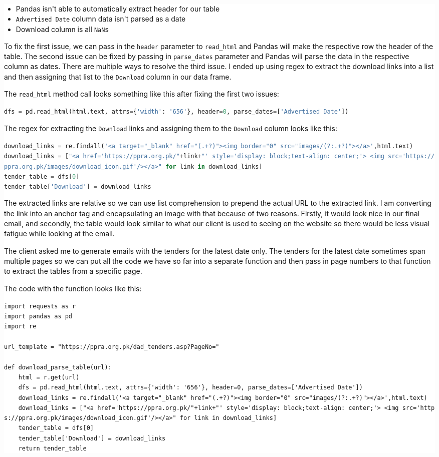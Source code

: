 - Pandas isn't able to automatically extract header for our table
- `Advertised Date` column data isn't parsed as a date
- Download column is all `NaN`s

To fix the first issue, we can pass in the `header` parameter to `read_html` and Pandas will make the respective row the header of the table. The second issue can be fixed by passing in `parse_dates` parameter and Pandas will parse the data in the respective column as dates. There are multiple ways to resolve the third issue. I ended up using regex to extract the download links into a list and then assigning that list to the `Download` column in our data frame.

The `read_html` method call looks something like this after fixing the first two issues:

```python
dfs = pd.read_html(html.text, attrs={'width': '656'}, header=0, parse_dates=['Advertised Date'])
```

The regex for extracting the `Download` links and assigning them to the `Download` column looks like this:

```python
download_links = re.findall('<a target="_blank" href="(.+?)"><img border="0" src="images/(?:.+?)"></a>',html.text)
download_links = ["<a href='https://ppra.org.pk/"+link+"' style='display: block;text-align: center;'> <img src='https://ppra.org.pk/images/download_icon.gif'/></a>" for link in download_links]
tender_table = dfs[0]
tender_table['Download'] = download_links
```

The extracted links are relative so we can use list comprehension to prepend the actual URL to the extracted link. I am converting the link into an anchor tag and encapsulating an image with that because of two reasons. Firstly, it would look nice in our final email, and secondly, the table would look similar to what our client is used to seeing on the website so there would be less visual fatigue while looking at the email. 

The client asked me to generate emails with the tenders for the latest date only. The tenders for the latest date sometimes span multiple pages so we can put all the code we have so far into a separate function and then pass in page numbers to that function to extract the tables from a specific page. 

The code with the function looks like this:

```
import requests as r
import pandas as pd
import re

url_template = "https://ppra.org.pk/dad_tenders.asp?PageNo="

def download_parse_table(url):
    html = r.get(url)
    dfs = pd.read_html(html.text, attrs={'width': '656'}, header=0, parse_dates=['Advertised Date'])
    download_links = re.findall('<a target="_blank" href="(.+?)"><img border="0" src="images/(?:.+?)"></a>',html.text)
    download_links = ["<a href='https://ppra.org.pk/"+link+"' style='display: block;text-align: center;'> <img src='https://ppra.org.pk/images/download_icon.gif'/></a>" for link in download_links]
    tender_table = dfs[0]
    tender_table['Download'] = download_links
    return tender_table
```
